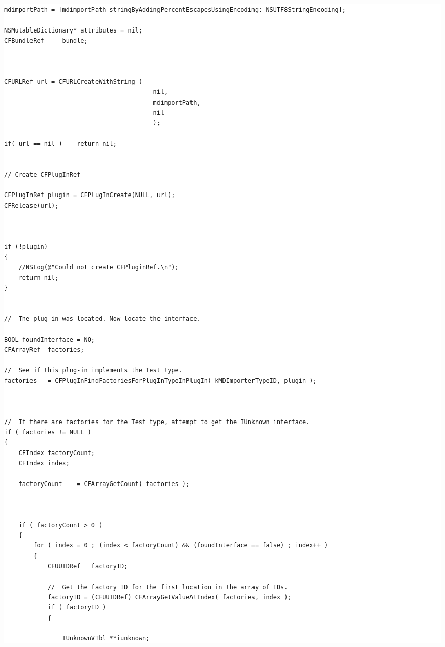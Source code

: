 	mdimportPath = [mdimportPath stringByAddingPercentEscapesUsingEncoding: NSUTF8StringEncoding];
	
	NSMutableDictionary* attributes = nil;
	CFBundleRef		bundle;
	
		

	CFURLRef url = CFURLCreateWithString (
											 nil,
											 mdimportPath,
											 nil
											 );
	 
	if( url == nil )	return nil;


	// Create CFPlugInRef
		
	CFPlugInRef plugin = CFPlugInCreate(NULL, url);
	CFRelease(url);


	
	if (!plugin)
	{
		//NSLog(@"Could not create CFPluginRef.\n");
		return nil;
	}

	
	//  The plug-in was located. Now locate the interface.

	BOOL foundInterface = NO;
	CFArrayRef	factories;
	
	//  See if this plug-in implements the Test type.
	factories	= CFPlugInFindFactoriesForPlugInTypeInPlugIn( kMDImporterTypeID, plugin );
	
	
	
	//  If there are factories for the Test type, attempt to get the IUnknown interface.
	if ( factories != NULL )
	{
		CFIndex	factoryCount;
		CFIndex	index;
		
		factoryCount	= CFArrayGetCount( factories );
		

		
		if ( factoryCount > 0 )
		{
			for ( index = 0 ; (index < factoryCount) && (foundInterface == false) ; index++ )
			{
				CFUUIDRef	factoryID;
				
				//  Get the factory ID for the first location in the array of IDs.
				factoryID = (CFUUIDRef) CFArrayGetValueAtIndex( factories, index );
				if ( factoryID )
				{
					
					IUnknownVTbl **iunknown;
					